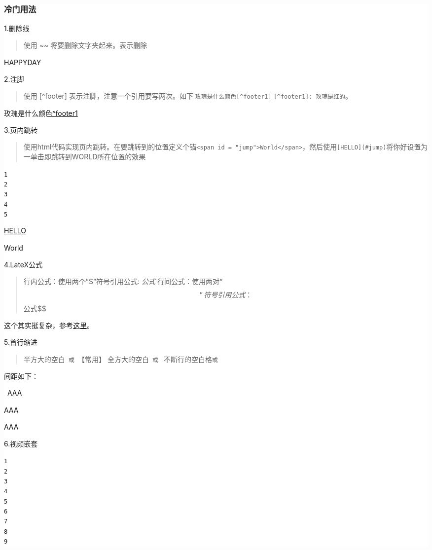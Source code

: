 ### **冷门用法**

1.删除线

> 使用 ~~ 将要删除文字夹起来。表示删除

HAPPYDAY

2.注脚

> 使用 [^footer] 表示注脚，注意一个引用要写两次。如下
> `玫瑰是什么颜色[^footer1]`
> `[^footer1]: 玫瑰是红的`。

玫瑰是什么颜色[^footer1](https://link.zhihu.com/?target=https%3A//www.junsolar.com/p/%E7%8E%AB%E7%91%B0%E6%98%AF%E7%BA%A2%E7%9A%84%E3%80%82)

3.页内跳转

> 使用html代码实现页内跳转。在要跳转到的位置定义个锚`<span id = "jump">World</span>`，然后使用`[HELLO](#jump)`将你好设置为一单击即跳转到WORLD所在位置的效果

```text
1
2
3
4
5
```

[HELLO](https://link.zhihu.com/?target=https%3A//www.junsolar.com/p/27434.html%23jump)

World

4.LateX公式

> 行内公式：使用两个”$”符号引用公式: $公式$
> 行间公式：使用两对“$$”符号引用公式： $$公式$$

这个其实挺复杂，参考[这里](https://link.zhihu.com/?target=https%3A//www.cnblogs.com/nowgood/p/Latexstart.html)。

5.首行缩进

> 半方大的空白` 或 `【常用】
> 全方大的空白` 或 `
> 不断行的空白格` 或 `

间距如下：

 AAA

AAA

AAA

6.视频嵌套



```text
1
2
3
4
5
6
7
8
9
```
